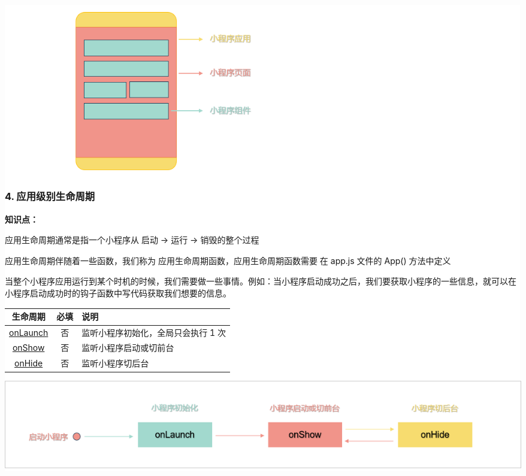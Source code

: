 <img src="assets/小程序生命周期介绍.png" style="zoom:80%;" />







### 4. 应用级别生命周期



**知识点：**



应用生命周期通常是指一个小程序从 启动 → 运行 → 销毁的整个过程

应用生命周期伴随着一些函数，我们称为 应用生命周期函数，应用生命周期函数需要 在 app.js 文件的 App() 方法中定义

当整个小程序应用运行到某个时机的时候，我们需要做一些事情。例如：当小程序启动成功之后，我们要获取小程序的一些信息，就可以在小程序启动成功时的钩子函数中写代码获取我们想要的信息。

|                           生命周期                           | 必填 | 说明                                |
| :----------------------------------------------------------: | :--: | :---------------------------------- |
| [onLaunch](https://developers.weixin.qq.com/miniprogram/dev/reference/api/App.html#onLaunch-Object-object) |  否  | 监听小程序初始化，全局只会执行 1 次 |
| [onShow](https://developers.weixin.qq.com/miniprogram/dev/reference/api/App.html#onShow-Object-object) |  否  | 监听小程序启动或切前台              |
| [onHide](https://developers.weixin.qq.com/miniprogram/dev/reference/api/App.html#onHide) |  否  | 监听小程序切后台                    |



<img src="assets/应用生命周期.png" style="zoom:90%; border: 1px solid #ccc" />
